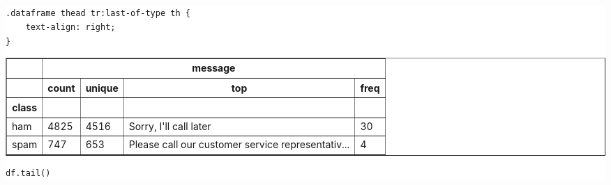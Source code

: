    .dataframe thead tr:last-of-type th {
        text-align: right;
    }
</style>
<table border="1" class="dataframe">
  <thead>
    <tr>
      <th></th>
      <th colspan="4" halign="left">message</th>
    </tr>
    <tr>
      <th></th>
      <th>count</th>
      <th>unique</th>
      <th>top</th>
      <th>freq</th>
    </tr>
    <tr>
      <th>class</th>
      <th></th>
      <th></th>
      <th></th>
      <th></th>
    </tr>
  </thead>
  <tbody>
    <tr>
      <td>ham</td>
      <td>4825</td>
      <td>4516</td>
      <td>Sorry, I'll call later</td>
      <td>30</td>
    </tr>
    <tr>
      <td>spam</td>
      <td>747</td>
      <td>653</td>
      <td>Please call our customer service representativ...</td>
      <td>4</td>
    </tr>
  </tbody>
</table>
</div>




```python
df.tail()
```




<div>
<style scoped>
    .dataframe tbody tr th:only-of-type {
        vertical-align: middle;
    }
